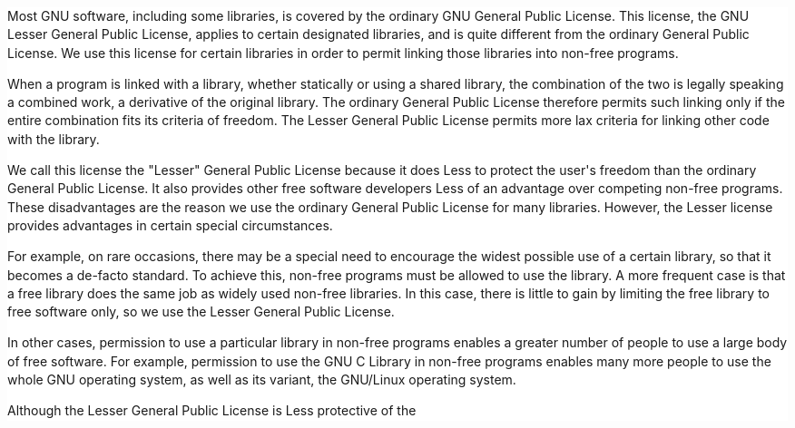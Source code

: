 Most GNU software, including some libraries, is covered by the
ordinary GNU General Public License.  This license, the GNU Lesser
General Public License, applies to certain designated libraries, and
is quite different from the ordinary General Public License.  We use
this license for certain libraries in order to permit linking those
libraries into non-free programs.

When a program is linked with a library, whether statically or using
a shared library, the combination of the two is legally speaking a
combined work, a derivative of the original library.  The ordinary
General Public License therefore permits such linking only if the
entire combination fits its criteria of freedom.  The Lesser General
Public License permits more lax criteria for linking other code with
the library.

We call this license the "Lesser" General Public License because it
does Less to protect the user's freedom than the ordinary General
Public License.  It also provides other free software developers Less
of an advantage over competing non-free programs.  These disadvantages
are the reason we use the ordinary General Public License for many
libraries.  However, the Lesser license provides advantages in certain
special circumstances.

For example, on rare occasions, there may be a special need to
encourage the widest possible use of a certain library, so that it becomes
a de-facto standard.  To achieve this, non-free programs must be
allowed to use the library.  A more frequent case is that a free
library does the same job as widely used non-free libraries.  In this
case, there is little to gain by limiting the free library to free
software only, so we use the Lesser General Public License.

In other cases, permission to use a particular library in non-free
programs enables a greater number of people to use a large body of
free software.  For example, permission to use the GNU C Library in
non-free programs enables many more people to use the whole GNU
operating system, as well as its variant, the GNU/Linux operating
system.

Although the Lesser General Public License is Less protective of the
